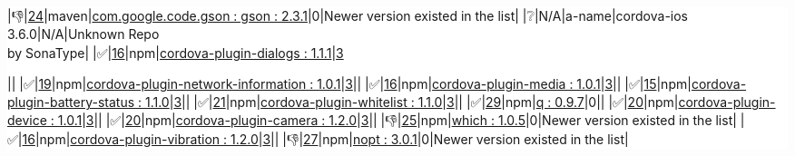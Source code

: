 |👎|[24](https://libraries.io/maven/com.google.code.gson:gson/sourcerank)|maven|[com.google.code.gson : gson : 2.3.1](https://mvnrepository.com/artifact/com.google.code.gson/gson/2.3.1)|0|Newer version existed in the list|
|❔|N/A|a-name|cordova-ios 3.6.0|N/A|Unknown Repo<br/>by SonaType|
|✅|[16](https://libraries.io/npm/cordova-plugin-dialogs/sourcerank)|npm|[cordova-plugin-dialogs : 1.1.1](https://www.npmjs.com/package/cordova-plugin-dialogs)|<a href="javascript:void(0)" onclick='var x=document.getElementById("cordova-plugin-dialogs1.1.1-vulnerabilities");x.style.display=x.style.display!="none"?"none":"block"'>3</a><div name='vulnerabilities' style='display:none' id='cordova-plugin-dialogs1.1.1-vulnerabilities'>[✅CVE-2018-16487](/vulnerabilities/cve-2018-16487/)<br />[✅CVE-2019-10744](/vulnerabilities/cve-2019-10744/)<br />[✅sonatype-2019-0500](/vulnerabilities/sonatype-2019-0500/)</div>||
|✅|[19](https://libraries.io/npm/cordova-plugin-network-information/sourcerank)|npm|[cordova-plugin-network-information : 1.0.1](https://www.npmjs.com/package/cordova-plugin-network-information)|<a href="javascript:void(0)" onclick='var x=document.getElementById("cordova-plugin-network-information1.0.1-vulnerabilities");x.style.display=x.style.display!="none"?"none":"block"'>3</a><div name='vulnerabilities' style='display:none' id='cordova-plugin-network-information1.0.1-vulnerabilities'>[✅CVE-2018-16487](/vulnerabilities/cve-2018-16487/)<br />[✅CVE-2019-10744](/vulnerabilities/cve-2019-10744/)<br />[✅sonatype-2019-0500](/vulnerabilities/sonatype-2019-0500/)</div>||
|✅|[16](https://libraries.io/npm/cordova-plugin-media/sourcerank)|npm|[cordova-plugin-media : 1.0.1](https://www.npmjs.com/package/cordova-plugin-media)|<a href="javascript:void(0)" onclick='var x=document.getElementById("cordova-plugin-media1.0.1-vulnerabilities");x.style.display=x.style.display!="none"?"none":"block"'>3</a><div name='vulnerabilities' style='display:none' id='cordova-plugin-media1.0.1-vulnerabilities'>[✅CVE-2018-16487](/vulnerabilities/cve-2018-16487/)<br />[✅CVE-2019-10744](/vulnerabilities/cve-2019-10744/)<br />[✅sonatype-2019-0500](/vulnerabilities/sonatype-2019-0500/)</div>||
|✅|[15](https://libraries.io/npm/cordova-plugin-battery-status/sourcerank)|npm|[cordova-plugin-battery-status : 1.1.0](https://www.npmjs.com/package/cordova-plugin-battery-status)|<a href="javascript:void(0)" onclick='var x=document.getElementById("cordova-plugin-battery-status1.1.0-vulnerabilities");x.style.display=x.style.display!="none"?"none":"block"'>3</a><div name='vulnerabilities' style='display:none' id='cordova-plugin-battery-status1.1.0-vulnerabilities'>[✅CVE-2018-16487](/vulnerabilities/cve-2018-16487/)<br />[✅CVE-2019-10744](/vulnerabilities/cve-2019-10744/)<br />[✅sonatype-2019-0500](/vulnerabilities/sonatype-2019-0500/)</div>||
|✅|[21](https://libraries.io/npm/cordova-plugin-whitelist/sourcerank)|npm|[cordova-plugin-whitelist : 1.1.0](https://www.npmjs.com/package/cordova-plugin-whitelist)|<a href="javascript:void(0)" onclick='var x=document.getElementById("cordova-plugin-whitelist1.1.0-vulnerabilities");x.style.display=x.style.display!="none"?"none":"block"'>3</a><div name='vulnerabilities' style='display:none' id='cordova-plugin-whitelist1.1.0-vulnerabilities'>[✅CVE-2018-16487](/vulnerabilities/cve-2018-16487/)<br />[✅CVE-2019-10744](/vulnerabilities/cve-2019-10744/)<br />[✅sonatype-2019-0500](/vulnerabilities/sonatype-2019-0500/)</div>||
|✅|[29](https://libraries.io/npm/q/sourcerank)|npm|[q : 0.9.7](https://www.npmjs.com/package/q)|0||
|✅|[20](https://libraries.io/npm/cordova-plugin-device/sourcerank)|npm|[cordova-plugin-device : 1.0.1](https://www.npmjs.com/package/cordova-plugin-device)|<a href="javascript:void(0)" onclick='var x=document.getElementById("cordova-plugin-device1.0.1-vulnerabilities");x.style.display=x.style.display!="none"?"none":"block"'>3</a><div name='vulnerabilities' style='display:none' id='cordova-plugin-device1.0.1-vulnerabilities'>[✅CVE-2018-16487](/vulnerabilities/cve-2018-16487/)<br />[✅CVE-2019-10744](/vulnerabilities/cve-2019-10744/)<br />[✅sonatype-2019-0500](/vulnerabilities/sonatype-2019-0500/)</div>||
|✅|[20](https://libraries.io/npm/cordova-plugin-camera/sourcerank)|npm|[cordova-plugin-camera : 1.2.0](https://www.npmjs.com/package/cordova-plugin-camera)|<a href="javascript:void(0)" onclick='var x=document.getElementById("cordova-plugin-camera1.2.0-vulnerabilities");x.style.display=x.style.display!="none"?"none":"block"'>3</a><div name='vulnerabilities' style='display:none' id='cordova-plugin-camera1.2.0-vulnerabilities'>[✅CVE-2018-16487](/vulnerabilities/cve-2018-16487/)<br />[✅CVE-2019-10744](/vulnerabilities/cve-2019-10744/)<br />[✅sonatype-2019-0500](/vulnerabilities/sonatype-2019-0500/)</div>||
|👎|[25](https://libraries.io/npm/which/sourcerank)|npm|[which : 1.0.5](https://www.npmjs.com/package/which)|0|Newer version existed in the list|
|✅|[16](https://libraries.io/npm/cordova-plugin-vibration/sourcerank)|npm|[cordova-plugin-vibration : 1.2.0](https://www.npmjs.com/package/cordova-plugin-vibration)|<a href="javascript:void(0)" onclick='var x=document.getElementById("cordova-plugin-vibration1.2.0-vulnerabilities");x.style.display=x.style.display!="none"?"none":"block"'>3</a><div name='vulnerabilities' style='display:none' id='cordova-plugin-vibration1.2.0-vulnerabilities'>[✅CVE-2018-16487](/vulnerabilities/cve-2018-16487/)<br />[✅CVE-2019-10744](/vulnerabilities/cve-2019-10744/)<br />[✅sonatype-2019-0500](/vulnerabilities/sonatype-2019-0500/)</div>||
|👎|[27](https://libraries.io/npm/nopt/sourcerank)|npm|[nopt : 3.0.1](https://www.npmjs.com/package/nopt)|0|Newer version existed in the list|